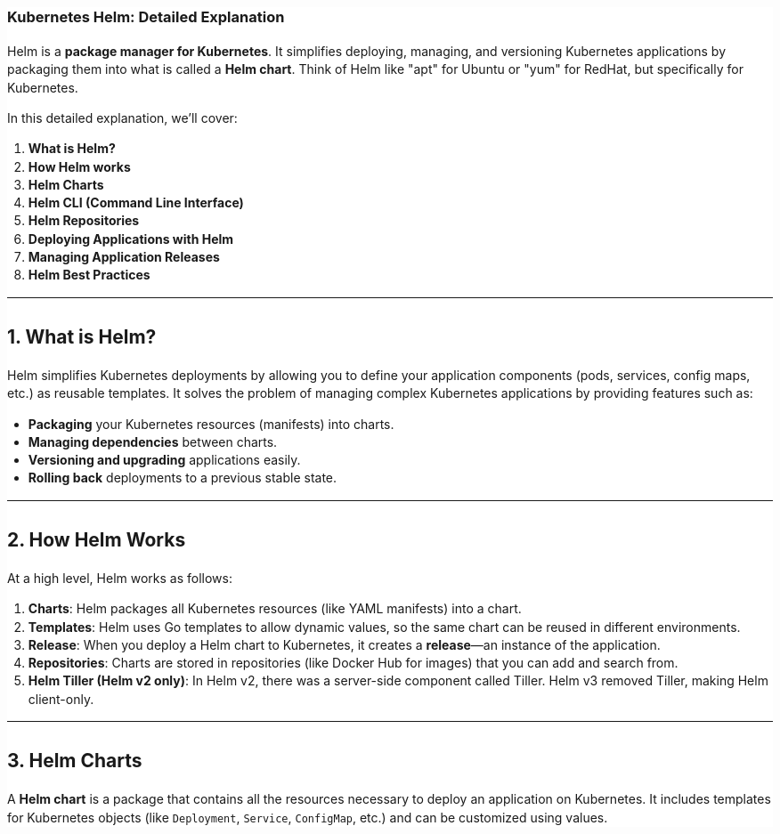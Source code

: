### Kubernetes Helm: Detailed Explanation

Helm is a **package manager for Kubernetes**. It simplifies deploying, managing, and versioning Kubernetes applications by packaging them into what is called a **Helm chart**. Think of Helm like "apt" for Ubuntu or "yum" for RedHat, but specifically for Kubernetes.

In this detailed explanation, we’ll cover:

1. **What is Helm?**
2. **How Helm works**
3. **Helm Charts**
4. **Helm CLI (Command Line Interface)**
5. **Helm Repositories**
6. **Deploying Applications with Helm**
7. **Managing Application Releases**
8. **Helm Best Practices**

---

## 1. What is Helm?

Helm simplifies Kubernetes deployments by allowing you to define your application components (pods, services, config maps, etc.) as reusable templates. It solves the problem of managing complex Kubernetes applications by providing features such as:

- **Packaging** your Kubernetes resources (manifests) into charts.
- **Managing dependencies** between charts.
- **Versioning and upgrading** applications easily.
- **Rolling back** deployments to a previous stable state.

---

## 2. How Helm Works

At a high level, Helm works as follows:

1. **Charts**: Helm packages all Kubernetes resources (like YAML manifests) into a chart.
2. **Templates**: Helm uses Go templates to allow dynamic values, so the same chart can be reused in different environments.
3. **Release**: When you deploy a Helm chart to Kubernetes, it creates a **release**—an instance of the application.
4. **Repositories**: Charts are stored in repositories (like Docker Hub for images) that you can add and search from.
5. **Helm Tiller (Helm v2 only)**: In Helm v2, there was a server-side component called Tiller. Helm v3 removed Tiller, making Helm client-only.

---

## 3. Helm Charts

A **Helm chart** is a package that contains all the resources necessary to deploy an application on Kubernetes. It includes templates for Kubernetes objects (like `Deployment`, `Service`, `ConfigMap`, etc.) and can be customized using values.
